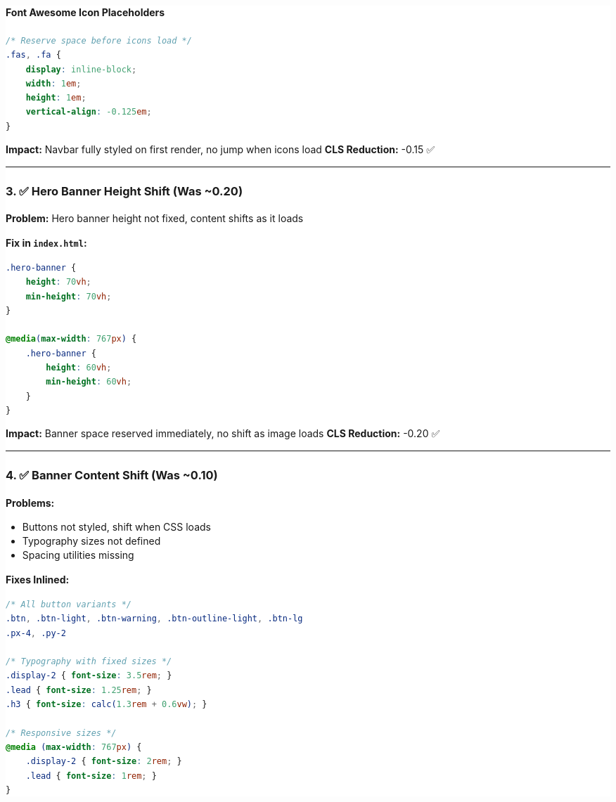 #### Font Awesome Icon Placeholders
```css
/* Reserve space before icons load */
.fas, .fa {
    display: inline-block;
    width: 1em;
    height: 1em;
    vertical-align: -0.125em;
}
```

**Impact:** Navbar fully styled on first render, no jump when icons load
**CLS Reduction:** -0.15 ✅

---

### 3. ✅ Hero Banner Height Shift (Was ~0.20)

**Problem:** Hero banner height not fixed, content shifts as it loads

**Fix in `index.html`:**
```css
.hero-banner {
    height: 70vh;
    min-height: 70vh;
}

@media(max-width: 767px) {
    .hero-banner {
        height: 60vh;
        min-height: 60vh;
    }
}
```

**Impact:** Banner space reserved immediately, no shift as image loads
**CLS Reduction:** -0.20 ✅

---

### 4. ✅ Banner Content Shift (Was ~0.10)

**Problems:**
- Buttons not styled, shift when CSS loads
- Typography sizes not defined
- Spacing utilities missing

**Fixes Inlined:**
```css
/* All button variants */
.btn, .btn-light, .btn-warning, .btn-outline-light, .btn-lg
.px-4, .py-2

/* Typography with fixed sizes */
.display-2 { font-size: 3.5rem; }
.lead { font-size: 1.25rem; }
.h3 { font-size: calc(1.3rem + 0.6vw); }

/* Responsive sizes */
@media (max-width: 767px) {
    .display-2 { font-size: 2rem; }
    .lead { font-size: 1rem; }
}
```
